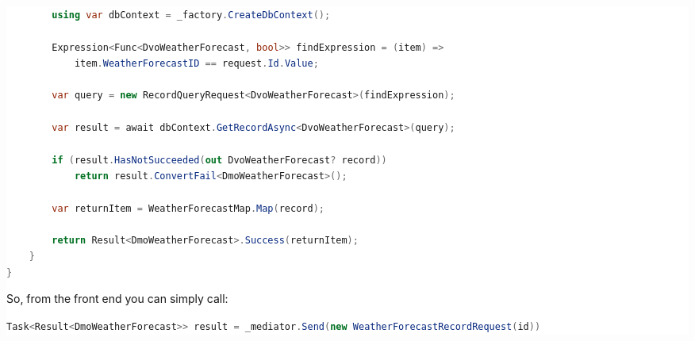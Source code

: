 ```csharp
        using var dbContext = _factory.CreateDbContext();

        Expression<Func<DvoWeatherForecast, bool>> findExpression = (item) =>
            item.WeatherForecastID == request.Id.Value;

        var query = new RecordQueryRequest<DvoWeatherForecast>(findExpression);

        var result = await dbContext.GetRecordAsync<DvoWeatherForecast>(query);

        if (result.HasNotSucceeded(out DvoWeatherForecast? record))
            return result.ConvertFail<DmoWeatherForecast>();

        var returnItem = WeatherForecastMap.Map(record);

        return Result<DmoWeatherForecast>.Success(returnItem);
    }
}
```

So, from the front end you can simply call:

```csharp
Task<Result<DmoWeatherForecast>> result = _mediator.Send(new WeatherForecastRecordRequest(id))
```


